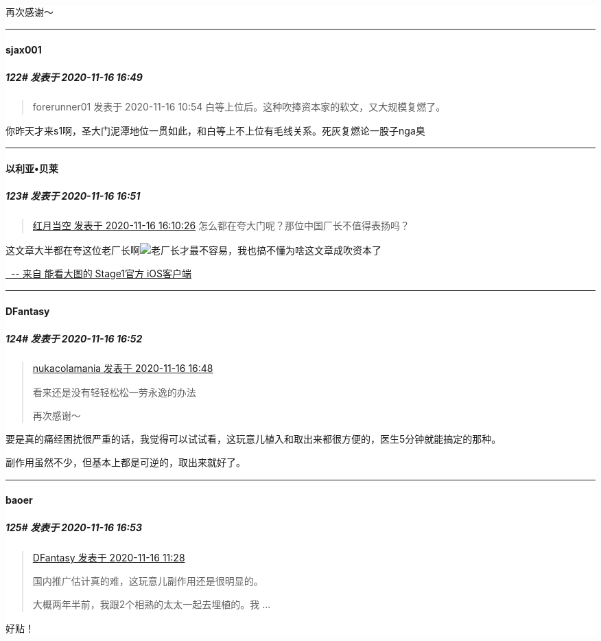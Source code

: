 
再次感谢～


-----

####  sjax001  
##### 122#       发表于 2020-11-16 16:49


<blockquote>forerunner01 发表于 2020-11-16 10:54
白等上位后。这种吹捧资本家的软文，又大规模复燃了。</blockquote>
你昨天才来s1啊，圣大门泥潭地位一贯如此，和白等上不上位有毛线关系。死灰复燃论一股子nga臭


-----

####  以利亚•贝莱  
##### 123#       发表于 2020-11-16 16:51


<blockquote><a href="httphttps://bbs.saraba1st.com/2b/forum.php?mod=redirect&amp;goto=findpost&amp;pid=49411532&amp;ptid=1972479" target="_blank">红月当空 发表于 2020-11-16 16:10:26</a>
怎么都在夸大门呢？那位中国厂长不值得表扬吗？</blockquote>这文章大半都在夸这位老厂长啊<img src="https://static.saraba1st.com/image/smiley/face2017/068.png" referrerpolicy="no-referrer">老厂长才最不容易，我也搞不懂为啥这文章成吹资本了

[  -- 来自 能看大图的 Stage1官方 iOS客户端](https://itunes.apple.com/fi/app/saraba1st/id1221237470?mt=8)


-----

####  DFantasy  
##### 124#       发表于 2020-11-16 16:52


<blockquote><a href="httphttps://bbs.saraba1st.com/2b/forum.php?mod=redirect&amp;goto=findpost&amp;pid=49411922&amp;ptid=1972479" target="_blank">nukacolamania 发表于 2020-11-16 16:48</a>

看来还是没有轻轻松松一劳永逸的办法


再次感谢～</blockquote>
要是真的痛经困扰很严重的话，我觉得可以试试看，这玩意儿植入和取出来都很方便的，医生5分钟就能搞定的那种。

副作用虽然不少，但基本上都是可逆的，取出来就好了。


-----

####  baoer  
##### 125#       发表于 2020-11-16 16:53


<blockquote><a href="httphttps://bbs.saraba1st.com/2b/forum.php?mod=redirect&amp;goto=findpost&amp;pid=49408292&amp;ptid=1972479" target="_blank">DFantasy 发表于 2020-11-16 11:28</a>

国内推广估计真的难，这玩意儿副作用还是很明显的。


大概两年半前，我跟2个相熟的太太一起去埋植的。我 ...</blockquote>
好贴！
